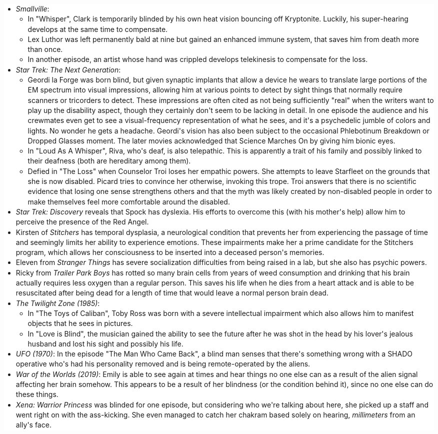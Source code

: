 -   _Smallville_:
    -   In "Whisper", Clark is temporarily blinded by his own heat vision bouncing off Kryptonite. Luckily, his super-hearing develops at the same time to compensate.
    -   Lex Luthor was left permanently bald at nine but gained an enhanced immune system, that saves him from death more than once.
    -   In another episode, an artist whose hand was crippled develops telekinesis to compensate for the loss.
-   _Star Trek: The Next Generation_:
    -   Geordi la Forge was born blind, but given synaptic implants that allow a device he wears to translate large portions of the EM spectrum into visual impressions, allowing him at various points to detect by sight things that normally require scanners or tricorders to detect. These impressions are often cited as not being sufficiently "real" when the writers want to play up the disability aspect, though they certainly don't seem to be lacking in detail. In one episode the audience and his crewmates even get to see a visual-frequency representation of what he sees, and it's a psychedelic jumble of colors and lights. No wonder he gets a headache. Geordi's vision has also been subject to the occasional Phlebotinum Breakdown or Dropped Glasses moment. The later movies acknowledged that Science Marches On by giving him bionic eyes.
    -   In "Loud As A Whisper", Riva, who's deaf, is also telepathic. This is apparently a trait of his family and possibly linked to their deafness (both are hereditary among them).
    -   Defied in "The Loss" when Counselor Troi loses her empathic powers. She attempts to leave Starfleet on the grounds that she is now disabled. Picard tries to convince her otherwise, invoking this trope. Troi answers that there is no scientific evidence that losing one sense strengthens others and that the myth was likely created by non-disabled people in order to make themselves feel more comfortable around the disabled.
-   _Star Trek: Discovery_ reveals that Spock has dyslexia. His efforts to overcome this (with his mother's help) allow him to perceive the presence of the Red Angel.
-   Kirsten of _Stitchers_ has temporal dysplasia, a neurological condition that prevents her from experiencing the passage of time and seemingly limits her ability to experience emotions. These impairments make her a prime candidate for the Stitchers program, which allows her consciousness to be inserted into a deceased person's memories.
-   Eleven from _Stranger Things_ has severe socialization difficulties from being raised in a lab, but she also has psychic powers.
-   Ricky from _Trailer Park Boys_ has rotted so many brain cells from years of weed consumption and drinking that his brain actually requires less oxygen than a regular person. This saves his life when he dies from a heart attack and is able to be resuscitated after being dead for a length of time that would leave a normal person brain dead.
-   _The Twilight Zone (1985)_:
    -   In "The Toys of Caliban", Toby Ross was born with a severe intellectual impairment which also allows him to manifest objects that he sees in pictures.
    -   In "Love is Blind", the musician gained the ability to see the future after he was shot in the head by his lover's jealous husband and lost his sight and possibly his life.
-   _UFO (1970)_: In the episode "The Man Who Came Back", a blind man senses that there's something wrong with a SHADO operative who's had his personality removed and is being remote-operated by the aliens.
-   _War of the Worlds (2019)_: Emily is able to see again at times and hear things no one else can as a result of the alien signal affecting her brain somehow. This appears to be a result of her blindness (or the condition behind it), since no one else can do these things.
-   _Xena: Warrior Princess_ was blinded for one episode, but considering who we're talking about here, she picked up a staff and went right on with the ass-kicking. She even managed to catch her chakram based solely on hearing, _millimeters_ from an ally's face.

